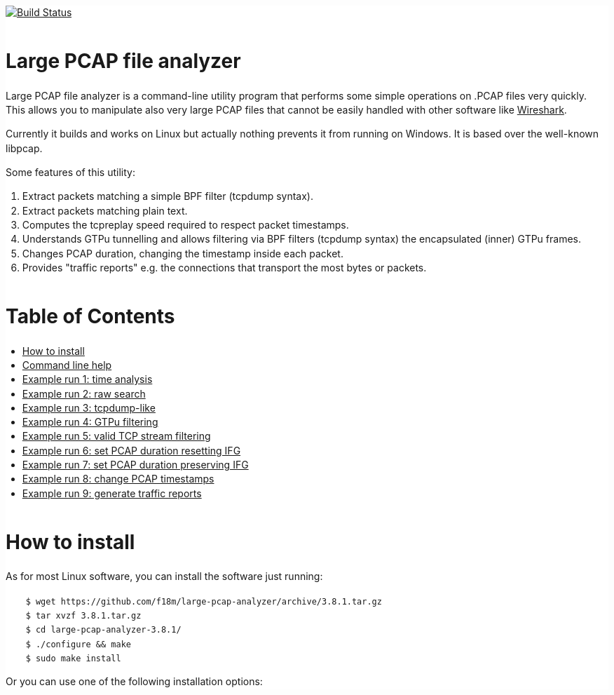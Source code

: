 [![Build Status](https://travis-ci.com/f18m/large-pcap-analyzer.svg?branch=master)](https://travis-ci.com/f18m/large-pcap-analyzer)

# Large PCAP file analyzer
Large PCAP file analyzer is a command-line utility program that performs some simple operations
on .PCAP files very quickly. This allows you to manipulate also very large PCAP files 
that cannot be easily handled with other software like <a href="https://www.wireshark.org/">Wireshark</a>.

Currently it builds and works on Linux but actually nothing prevents it from running on Windows.
It is based over the well-known libpcap.

Some features of this utility: 

1. Extract packets matching a simple BPF filter (tcpdump syntax).
2. Extract packets matching plain text.
3. Computes the tcpreplay speed required to respect packet timestamps.
4. Understands GTPu tunnelling and allows filtering via BPF filters (tcpdump syntax) the encapsulated (inner) GTPu frames.
5. Changes PCAP duration, changing the timestamp inside each packet.
6. Provides "traffic reports" e.g. the connections that transport the most bytes or packets.


# Table of Contents

* [How to install](#how-to-install)
* [Command line help](#command-line-help)
* [Example run 1: time analysis](#example-run-1-time-analysis)
* [Example run 2: raw search](#example-run-2-raw-search)
* [Example run 3: tcpdump-like](#example-run-3-tcpdump-like)
* [Example run 4: GTPu filtering](#example-run-4-gtpu-filtering)
* [Example run 5: valid TCP stream filtering](#example-run-5-valid-tcp-stream-filtering)
* [Example run 6: set PCAP duration resetting IFG](#example-run-6-set-pcap-duration-resetting-ifg)
* [Example run 7: set PCAP duration preserving IFG](#example-run-7-set-pcap-duration-preserving-ifg)
* [Example run 8: change PCAP timestamps](#example-run-8-change-pcap-timestamps)
* [Example run 9: generate traffic reports](#example-run-9-generate-traffic-reports)



# How to install

As for most Linux software, you can install the software just running:

```
	$ wget https://github.com/f18m/large-pcap-analyzer/archive/3.8.1.tar.gz
	$ tar xvzf 3.8.1.tar.gz
	$ cd large-pcap-analyzer-3.8.1/
	$ ./configure && make
	$ sudo make install
```

Or you can use one of the following installation options:
